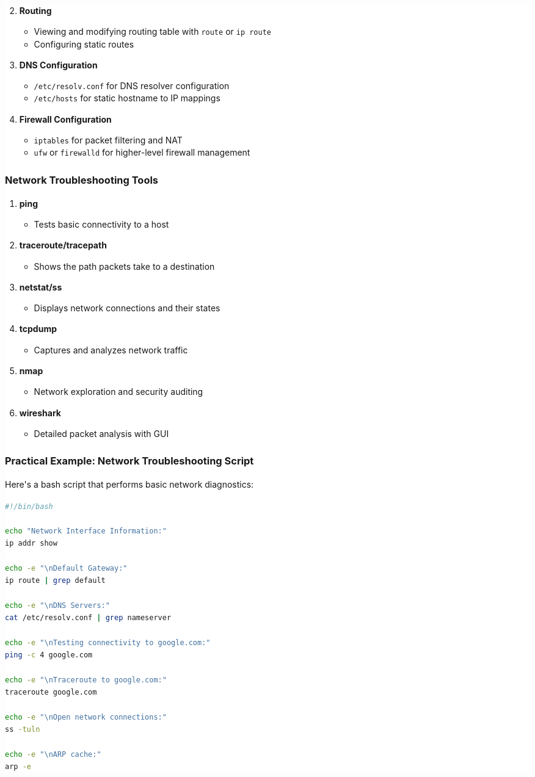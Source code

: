 2. **Routing**
   - Viewing and modifying routing table with `route` or `ip route`
   - Configuring static routes

3. **DNS Configuration**
   - `/etc/resolv.conf` for DNS resolver configuration
   - `/etc/hosts` for static hostname to IP mappings

4. **Firewall Configuration**
   - `iptables` for packet filtering and NAT
   - `ufw` or `firewalld` for higher-level firewall management

### Network Troubleshooting Tools

1. **ping**
   - Tests basic connectivity to a host

2. **traceroute/tracepath**
   - Shows the path packets take to a destination

3. **netstat/ss**
   - Displays network connections and their states

4. **tcpdump**
   - Captures and analyzes network traffic

5. **nmap**
   - Network exploration and security auditing

6. **wireshark**
   - Detailed packet analysis with GUI

### Practical Example: Network Troubleshooting Script

Here's a bash script that performs basic network diagnostics:

```bash
#!/bin/bash

echo "Network Interface Information:"
ip addr show

echo -e "\nDefault Gateway:"
ip route | grep default

echo -e "\nDNS Servers:"
cat /etc/resolv.conf | grep nameserver

echo -e "\nTesting connectivity to google.com:"
ping -c 4 google.com

echo -e "\nTraceroute to google.com:"
traceroute google.com

echo -e "\nOpen network connections:"
ss -tuln

echo -e "\nARP cache:"
arp -e
```
